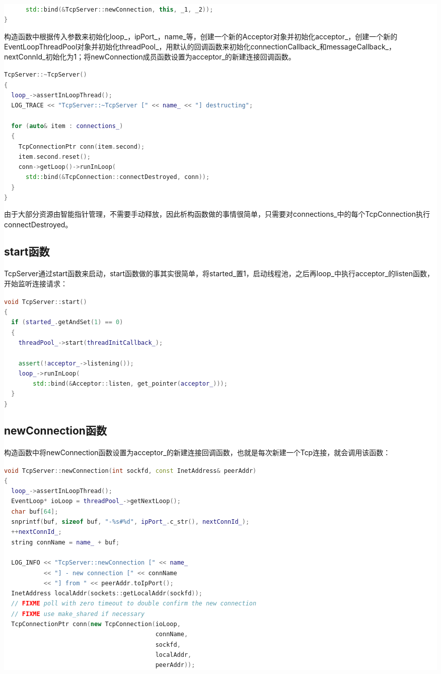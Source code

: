 ```cpp
      std::bind(&TcpServer::newConnection, this, _1, _2));
}
```
构造函数中根据传入参数来初始化loop_，ipPort_，name_等，创建一个新的Acceptor对象并初始化acceptor_，创建一个新的EventLoopThreadPool对象并初始化threadPool_，用默认的回调函数来初始化connectionCallback_和messageCallback_，nextConnId_初始化为1；将newConnection成员函数设置为acceptor_的新建连接回调函数。

```cpp
TcpServer::~TcpServer()
{
  loop_->assertInLoopThread();
  LOG_TRACE << "TcpServer::~TcpServer [" << name_ << "] destructing";

  for (auto& item : connections_)
  {
    TcpConnectionPtr conn(item.second);
    item.second.reset();
    conn->getLoop()->runInLoop(
      std::bind(&TcpConnection::connectDestroyed, conn));
  }
}
```

由于大部分资源由智能指针管理，不需要手动释放，因此析构函数做的事情很简单，只需要对connections_中的每个TcpConnection执行connectDestroyed。

## start函数
TcpServer通过start函数来启动，start函数做的事其实很简单，将started_置1，启动线程池，之后再loop_中执行acceptor_的listen函数，开始监听连接请求：
```cpp
void TcpServer::start()
{
  if (started_.getAndSet(1) == 0)
  {
    threadPool_->start(threadInitCallback_);

    assert(!acceptor_->listening());
    loop_->runInLoop(
        std::bind(&Acceptor::listen, get_pointer(acceptor_)));
  }
}
```

## newConnection函数
构造函数中将newConnection函数设置为acceptor_的新建连接回调函数，也就是每次新建一个Tcp连接，就会调用该函数：
```cpp
void TcpServer::newConnection(int sockfd, const InetAddress& peerAddr)
{
  loop_->assertInLoopThread();
  EventLoop* ioLoop = threadPool_->getNextLoop();
  char buf[64];
  snprintf(buf, sizeof buf, "-%s#%d", ipPort_.c_str(), nextConnId_);
  ++nextConnId_;
  string connName = name_ + buf;

  LOG_INFO << "TcpServer::newConnection [" << name_
           << "] - new connection [" << connName
           << "] from " << peerAddr.toIpPort();
  InetAddress localAddr(sockets::getLocalAddr(sockfd));
  // FIXME poll with zero timeout to double confirm the new connection
  // FIXME use make_shared if necessary
  TcpConnectionPtr conn(new TcpConnection(ioLoop,
                                          connName,
                                          sockfd,
                                          localAddr,
                                          peerAddr));
```